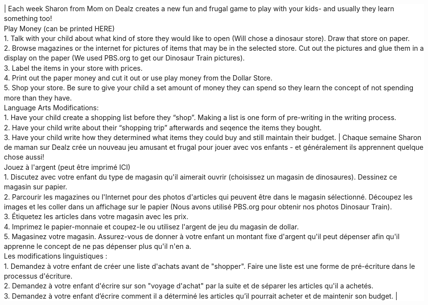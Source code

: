 | Each week Sharon from Mom on Dealz creates a new fun and frugal game to play with your kids- and usually they learn something too!<br/>Play Money (can be printed HERE)<br/>1. Talk with your child about what kind of store they would like to open (Will chose a dinosaur store). Draw that store on paper.<br/>2. Browse magazines or the internet for pictures of items that may be in the selected store. Cut out the pictures and glue them in a display on the paper (We used PBS.org to get our Dinosaur Train pictures).<br/>3. Label the items in your store with prices.<br/>4. Print out the paper money and cut it out or use play money from the Dollar Store.<br/>5. Shop your store. Be sure to give your child a set amount of money they can spend so they learn the concept of not spending more than they have.<br/>Language Arts Modifications:<br/>1. Have your child create a shopping list before they “shop”. Making a list is one form of pre-writing in the writing process.<br/>2. Have your child write about their “shopping trip” afterwards and seqence the items they bought.<br/>3. Have your child write how they determined what items they could buy and still maintain their budget. | Chaque semaine Sharon de maman sur Dealz crée un nouveau jeu amusant et frugal pour jouer avec vos enfants - et généralement ils apprennent quelque chose aussi!<br/>Jouez à l'argent (peut être imprimé ICI)<br/>1. Discutez avec votre enfant du type de magasin qu'il aimerait ouvrir (choisissez un magasin de dinosaures). Dessinez ce magasin sur papier.<br/>2. Parcourir les magazines ou l'Internet pour des photos d'articles qui peuvent être dans le magasin sélectionné. Découpez les images et les coller dans un affichage sur le papier (Nous avons utilisé PBS.org pour obtenir nos photos Dinosaur Train).<br/>3. Étiquetez les articles dans votre magasin avec les prix.<br/>4. Imprimez le papier-monnaie et coupez-le ou utilisez l'argent de jeu du magasin de dollar.<br/>5. Magasinez votre magasin. Assurez-vous de donner à votre enfant un montant fixe d'argent qu'il peut dépenser afin qu'il apprenne le concept de ne pas dépenser plus qu'il n'en a.<br/>Les modifications linguistiques :<br/>1. Demandez à votre enfant de créer une liste d'achats avant de "shopper". Faire une liste est une forme de pré-écriture dans le processus d'écriture.<br/>2. Demandez à votre enfant d'écrire sur son "voyage d'achat" par la suite et de séparer les articles qu'il a achetés.<br/>3. Demandez à votre enfant d’écrire comment il a déterminé les articles qu’il pourrait acheter et de maintenir son budget. |